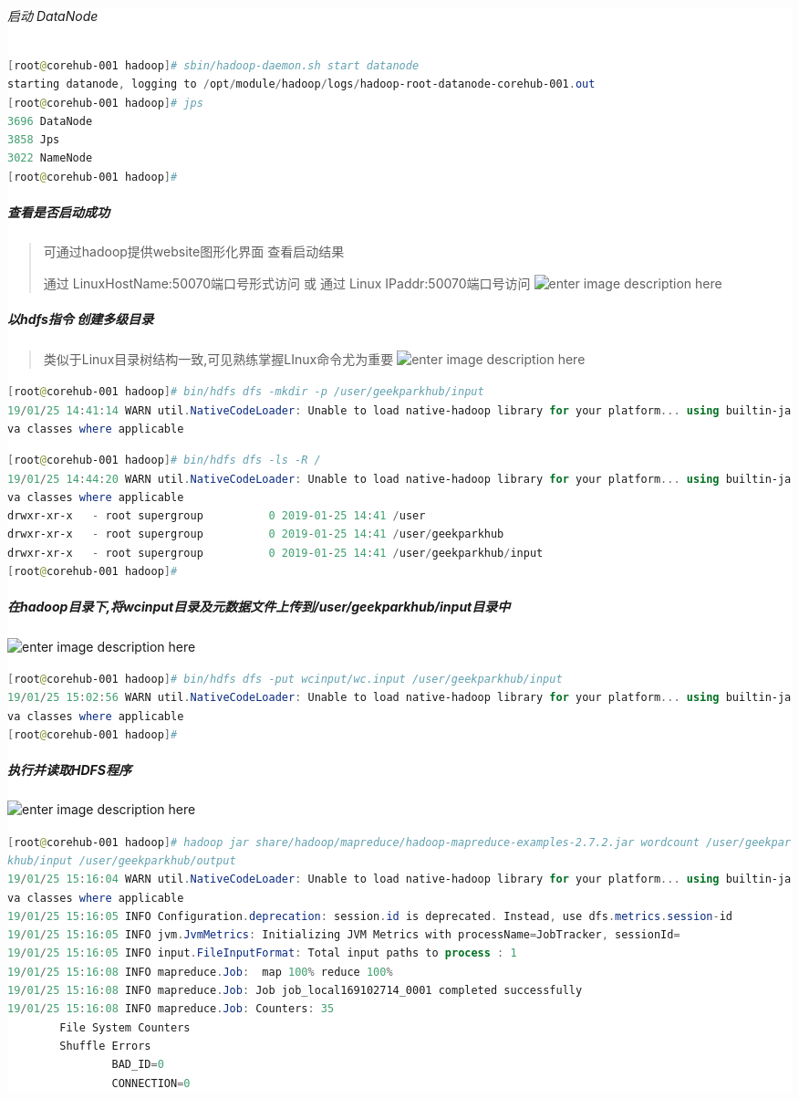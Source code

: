 ###### 启动 DataNode
``` powershell
[root@corehub-001 hadoop]# sbin/hadoop-daemon.sh start datanode
starting datanode, logging to /opt/module/hadoop/logs/hadoop-root-datanode-corehub-001.out
[root@corehub-001 hadoop]# jps
3696 DataNode
3858 Jps
3022 NameNode
[root@corehub-001 hadoop]# 
```

##### 查看是否启动成功
> 可通过hadoop提供website图形化界面 查看启动结果
> 
> 通过 LinuxHostName:50070端口号形式访问 或 通过 Linux IPaddr:50070端口号访问
![enter image description here](https://raw.githubusercontent.com/geekparkhub/geekparkhub.github.io/master/technical_guide/assets/media/hadoop/start_007.jpg)
##### 以hdfs指令 创建多级目录
> 类似于Linux目录树结构一致,可见熟练掌握LInux命令尤为重要
![enter image description here](https://raw.githubusercontent.com/geekparkhub/geekparkhub.github.io/master/technical_guide/assets/media/hadoop/start_008.jpg)

``` powershell
[root@corehub-001 hadoop]# bin/hdfs dfs -mkdir -p /user/geekparkhub/input
19/01/25 14:41:14 WARN util.NativeCodeLoader: Unable to load native-hadoop library for your platform... using builtin-java classes where applicable
```
``` powershell
[root@corehub-001 hadoop]# bin/hdfs dfs -ls -R /
19/01/25 14:44:20 WARN util.NativeCodeLoader: Unable to load native-hadoop library for your platform... using builtin-java classes where applicable
drwxr-xr-x   - root supergroup          0 2019-01-25 14:41 /user
drwxr-xr-x   - root supergroup          0 2019-01-25 14:41 /user/geekparkhub
drwxr-xr-x   - root supergroup          0 2019-01-25 14:41 /user/geekparkhub/input
[root@corehub-001 hadoop]# 
```
##### 在hadoop目录下,将wcinput目录及元数据文件上传到/user/geekparkhub/input目录中
![enter image description here](https://raw.githubusercontent.com/geekparkhub/geekparkhub.github.io/master/technical_guide/assets/media/hadoop/start_009.jpg)
``` powershell
[root@corehub-001 hadoop]# bin/hdfs dfs -put wcinput/wc.input /user/geekparkhub/input
19/01/25 15:02:56 WARN util.NativeCodeLoader: Unable to load native-hadoop library for your platform... using builtin-java classes where applicable
[root@corehub-001 hadoop]#
```

##### 执行并读取HDFS程序
![enter image description here](https://raw.githubusercontent.com/geekparkhub/geekparkhub.github.io/master/technical_guide/assets/media/hadoop/start_010.jpg)
``` powershell
[root@corehub-001 hadoop]# hadoop jar share/hadoop/mapreduce/hadoop-mapreduce-examples-2.7.2.jar wordcount /user/geekparkhub/input /user/geekparkhub/output
19/01/25 15:16:04 WARN util.NativeCodeLoader: Unable to load native-hadoop library for your platform... using builtin-java classes where applicable
19/01/25 15:16:05 INFO Configuration.deprecation: session.id is deprecated. Instead, use dfs.metrics.session-id
19/01/25 15:16:05 INFO jvm.JvmMetrics: Initializing JVM Metrics with processName=JobTracker, sessionId=
19/01/25 15:16:05 INFO input.FileInputFormat: Total input paths to process : 1
19/01/25 15:16:08 INFO mapreduce.Job:  map 100% reduce 100%
19/01/25 15:16:08 INFO mapreduce.Job: Job job_local169102714_0001 completed successfully
19/01/25 15:16:08 INFO mapreduce.Job: Counters: 35
        File System Counters
        Shuffle Errors
                BAD_ID=0
                CONNECTION=0
```